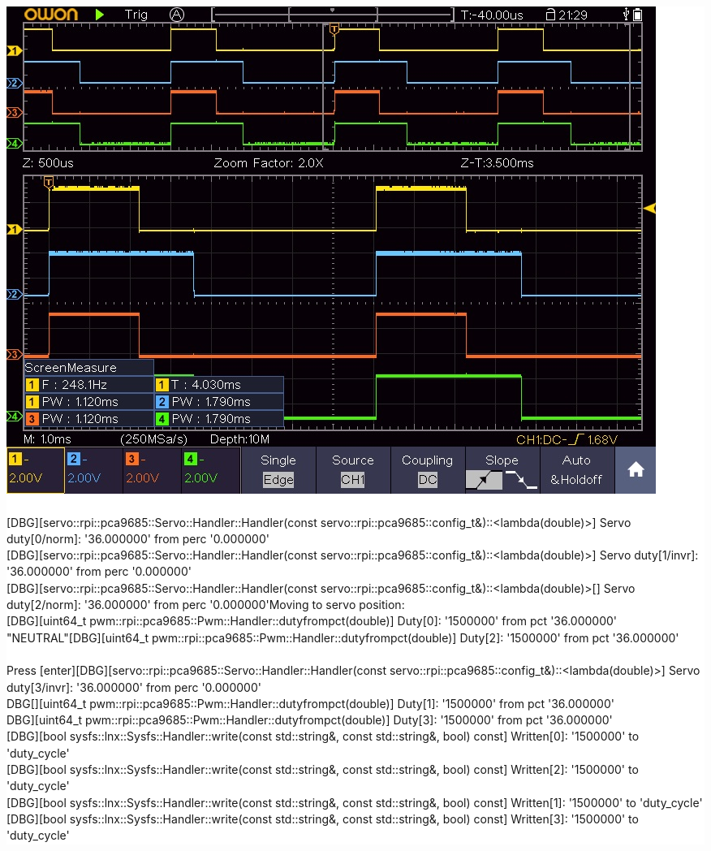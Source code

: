 ![Ex. of controlling four servos, set pos 25%](pictures/four_servos_set_all_pos_25_perc.jpg "Moving four servos to user set position of 25% (1150/1850us)")<br>
<br>
[DBG][servo::rpi::pca9685::Servo::Handler::Handler(const servo::rpi::pca9685::config_t&)::<lambda(double)>] Servo duty[0/norm]: '36.000000' from perc '0.000000'<br>
[DBG][servo::rpi::pca9685::Servo::Handler::Handler(const servo::rpi::pca9685::config_t&)::<lambda(double)>] Servo duty[1/invr]: '36.000000' from perc '0.000000'<br>
[DBG][servo::rpi::pca9685::Servo::Handler::Handler(const servo::rpi::pca9685::config_t&)::<lambda(double)>[] Servo duty[2/norm]: '36.000000' from perc '0.000000'Moving to servo position:<br>
[DBG][uint64_t pwm::rpi::pca9685::Pwm::Handler::dutyfrompct(double)] Duty[0]: '1500000' from pct '36.000000'<br>
"NEUTRAL"[DBG][uint64_t pwm::rpi::pca9685::Pwm::Handler::dutyfrompct(double)] Duty[2]: '1500000' from pct '36.000000'<br>
<br>
Press [enter][DBG][servo::rpi::pca9685::Servo::Handler::Handler(const servo::rpi::pca9685::config_t&)::<lambda(double)>] Servo duty[3/invr]: '36.000000' from perc '0.000000'<br>
DBG[][uint64_t pwm::rpi::pca9685::Pwm::Handler::dutyfrompct(double)] Duty[1]: '1500000' from pct '36.000000'<br>
DBG][uint64_t pwm::rpi::pca9685::Pwm::Handler::dutyfrompct(double)] Duty[3]: '1500000' from pct '36.000000'<br>
[DBG][bool sysfs::lnx::Sysfs::Handler::write(const std::string&, const std::string&, bool) const] Written[0]: '1500000' to 'duty_cycle'<br>
[DBG][bool sysfs::lnx::Sysfs::Handler::write(const std::string&, const std::string&, bool) const] Written[2]: '1500000' to 'duty_cycle'<br>
[DBG][bool sysfs::lnx::Sysfs::Handler::write(const std::string&, const std::string&, bool) const] Written[1]: '1500000' to 'duty_cycle'<br>
[DBG][bool sysfs::lnx::Sysfs::Handler::write(const std::string&, const std::string&, bool) const] Written[3]: '1500000' to 'duty_cycle'<br>